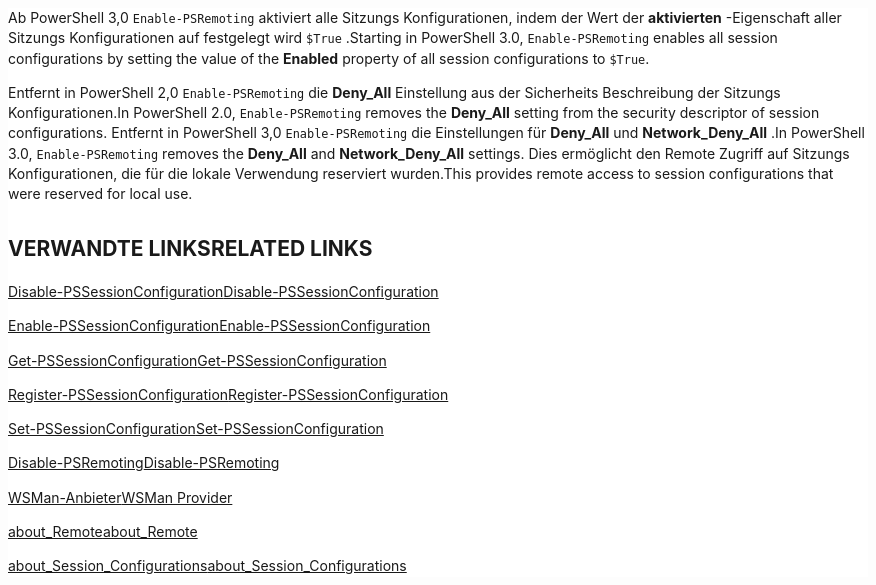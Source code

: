 <span data-ttu-id="c905d-186">Ab PowerShell 3,0 `Enable-PSRemoting` aktiviert alle Sitzungs Konfigurationen, indem der Wert der **aktivierten** -Eigenschaft aller Sitzungs Konfigurationen auf festgelegt wird `$True` .</span><span class="sxs-lookup"><span data-stu-id="c905d-186">Starting in PowerShell 3.0, `Enable-PSRemoting` enables all session configurations by setting the value of the **Enabled** property of all session configurations to `$True`.</span></span>

<span data-ttu-id="c905d-187">Entfernt in PowerShell 2,0 `Enable-PSRemoting` die **Deny_All** Einstellung aus der Sicherheits Beschreibung der Sitzungs Konfigurationen.</span><span class="sxs-lookup"><span data-stu-id="c905d-187">In PowerShell 2.0, `Enable-PSRemoting` removes the **Deny_All** setting from the security descriptor of session configurations.</span></span> <span data-ttu-id="c905d-188">Entfernt in PowerShell 3,0 `Enable-PSRemoting` die Einstellungen für **Deny_All** und **Network_Deny_All** .</span><span class="sxs-lookup"><span data-stu-id="c905d-188">In PowerShell 3.0, `Enable-PSRemoting` removes the **Deny_All** and **Network_Deny_All** settings.</span></span> <span data-ttu-id="c905d-189">Dies ermöglicht den Remote Zugriff auf Sitzungs Konfigurationen, die für die lokale Verwendung reserviert wurden.</span><span class="sxs-lookup"><span data-stu-id="c905d-189">This provides remote access to session configurations that were reserved for local use.</span></span>

## <span data-ttu-id="c905d-190">VERWANDTE LINKS</span><span class="sxs-lookup"><span data-stu-id="c905d-190">RELATED LINKS</span></span>

[<span data-ttu-id="c905d-191">Disable-PSSessionConfiguration</span><span class="sxs-lookup"><span data-stu-id="c905d-191">Disable-PSSessionConfiguration</span></span>](Disable-PSSessionConfiguration.md)

[<span data-ttu-id="c905d-192">Enable-PSSessionConfiguration</span><span class="sxs-lookup"><span data-stu-id="c905d-192">Enable-PSSessionConfiguration</span></span>](Enable-PSSessionConfiguration.md)

[<span data-ttu-id="c905d-193">Get-PSSessionConfiguration</span><span class="sxs-lookup"><span data-stu-id="c905d-193">Get-PSSessionConfiguration</span></span>](Get-PSSessionConfiguration.md)

[<span data-ttu-id="c905d-194">Register-PSSessionConfiguration</span><span class="sxs-lookup"><span data-stu-id="c905d-194">Register-PSSessionConfiguration</span></span>](Register-PSSessionConfiguration.md)

[<span data-ttu-id="c905d-195">Set-PSSessionConfiguration</span><span class="sxs-lookup"><span data-stu-id="c905d-195">Set-PSSessionConfiguration</span></span>](Set-PSSessionConfiguration.md)

[<span data-ttu-id="c905d-196">Disable-PSRemoting</span><span class="sxs-lookup"><span data-stu-id="c905d-196">Disable-PSRemoting</span></span>](Disable-PSRemoting.md)

[<span data-ttu-id="c905d-197">WSMan-Anbieter</span><span class="sxs-lookup"><span data-stu-id="c905d-197">WSMan Provider</span></span>](../Microsoft.WsMan.Management/About/about_WSMan_Provider.md)

[<span data-ttu-id="c905d-198">about_Remote</span><span class="sxs-lookup"><span data-stu-id="c905d-198">about_Remote</span></span>](About/about_Remote.md)

[<span data-ttu-id="c905d-199">about_Session_Configurations</span><span class="sxs-lookup"><span data-stu-id="c905d-199">about_Session_Configurations</span></span>](About/about_Session_Configurations.md)
